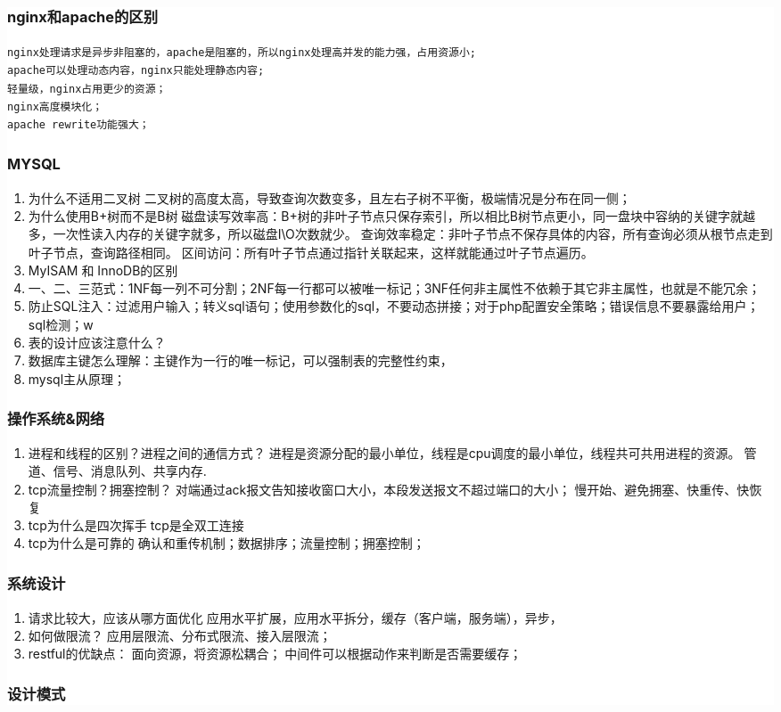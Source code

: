 ```
```
### nginx和apache的区别
```
nginx处理请求是异步非阻塞的，apache是阻塞的，所以nginx处理高并发的能力强，占用资源小;
apache可以处理动态内容，nginx只能处理静态内容;
轻量级，nginx占用更少的资源；
nginx高度模块化；
apache rewrite功能强大；

```


### MYSQL

1. 为什么不适用二叉树
二叉树的高度太高，导致查询次数变多，且左右子树不平衡，极端情况是分布在同一侧；
2. 为什么使用B+树而不是B树
磁盘读写效率高：B+树的非叶子节点只保存索引，所以相比B树节点更小，同一盘块中容纳的关键字就越多，一次性读入内存的关键字就多，所以磁盘I\O次数就少。
查询效率稳定：非叶子节点不保存具体的内容，所有查询必须从根节点走到叶子节点，查询路径相同。
区间访问：所有叶子节点通过指针关联起来，这样就能通过叶子节点遍历。
3. MyISAM 和 InnoDB的区别
4. 一、二、三范式：1NF每一列不可分割；2NF每一行都可以被唯一标记；3NF任何非主属性不依赖于其它非主属性，也就是不能冗余；
5. 防止SQL注入：过滤用户输入；转义sql语句；使用参数化的sql，不要动态拼接；对于php配置安全策略；错误信息不要暴露给用户；sql检测；w
6. 表的设计应该注意什么？
7. 数据库主键怎么理解：主键作为一行的唯一标记，可以强制表的完整性约束，
8. mysql主从原理；


### 操作系统&网络
1. 进程和线程的区别？进程之间的通信方式？
进程是资源分配的最小单位，线程是cpu调度的最小单位，线程共可共用进程的资源。
管道、信号、消息队列、共享内存.
2. tcp流量控制？拥塞控制？
对端通过ack报文告知接收窗口大小，本段发送报文不超过端口的大小；
慢开始、避免拥塞、快重传、快恢复
3. tcp为什么是四次挥手
tcp是全双工连接
4. tcp为什么是可靠的
确认和重传机制；数据排序；流量控制；拥塞控制；



### 系统设计
1. 请求比较大，应该从哪方面优化
应用水平扩展，应用水平拆分，缓存（客户端，服务端），异步，
2. 如何做限流？
应用层限流、分布式限流、接入层限流；
3. restful的优缺点：
面向资源，将资源松耦合；
中间件可以根据动作来判断是否需要缓存；
### 设计模式
